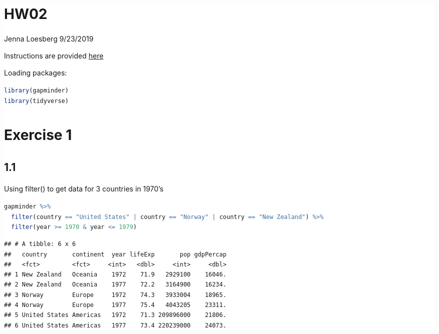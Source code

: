 HW02
================
Jenna Loesberg
9/23/2019

Instructions are provided
[here](https://stat545.stat.ubc.ca/evaluation/hw02/hw02/)

Loading packages:

``` r
library(gapminder)
library(tidyverse)
```

# Exercise 1

## 1.1

Using filter() to get data for 3 countries in 1970’s

``` r
gapminder %>%
  filter(country == "United States" | country == "Norway" | country == "New Zealand") %>%
  filter(year >= 1970 & year <= 1979)
```

    ## # A tibble: 6 x 6
    ##   country       continent  year lifeExp       pop gdpPercap
    ##   <fct>         <fct>     <int>   <dbl>     <int>     <dbl>
    ## 1 New Zealand   Oceania    1972    71.9   2929100    16046.
    ## 2 New Zealand   Oceania    1977    72.2   3164900    16234.
    ## 3 Norway        Europe     1972    74.3   3933004    18965.
    ## 4 Norway        Europe     1977    75.4   4043205    23311.
    ## 5 United States Americas   1972    71.3 209896000    21806.
    ## 6 United States Americas   1977    73.4 220239000    24073.

